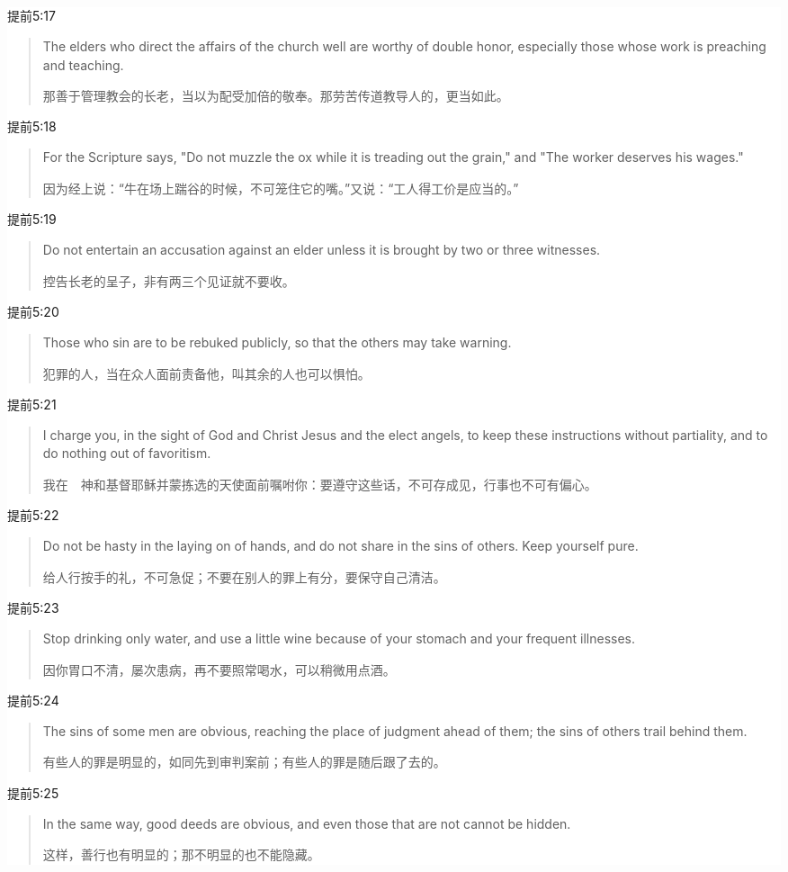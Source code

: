 
提前5:17
> The elders who direct the affairs of the church well are worthy of double honor, especially those whose work is preaching and teaching.
>
> 那善于管理教会的长老，当以为配受加倍的敬奉。那劳苦传道教导人的，更当如此。


提前5:18
> For the Scripture says, "Do not muzzle the ox while it is treading out the grain," and "The worker deserves his wages."
>
> 因为经上说：“牛在场上踹谷的时候，不可笼住它的嘴。”又说：“工人得工价是应当的。”


提前5:19
> Do not entertain an accusation against an elder unless it is brought by two or three witnesses.
>
> 控告长老的呈子，非有两三个见证就不要收。


提前5:20
> Those who sin are to be rebuked publicly, so that the others may take warning.
>
> 犯罪的人，当在众人面前责备他，叫其余的人也可以惧怕。


提前5:21
> I charge you, in the sight of God and Christ Jesus and the elect angels, to keep these instructions without partiality, and to do nothing out of favoritism.
>
> 我在　神和基督耶稣并蒙拣选的天使面前嘱咐你：要遵守这些话，不可存成见，行事也不可有偏心。


提前5:22
> Do not be hasty in the laying on of hands, and do not share in the sins of others. Keep yourself pure.
>
> 给人行按手的礼，不可急促；不要在别人的罪上有分，要保守自己清洁。


提前5:23
> Stop drinking only water, and use a little wine because of your stomach and your frequent illnesses.
>
> 因你胃口不清，屡次患病，再不要照常喝水，可以稍微用点酒。


提前5:24
> The sins of some men are obvious, reaching the place of judgment ahead of them; the sins of others trail behind them.
>
> 有些人的罪是明显的，如同先到审判案前；有些人的罪是随后跟了去的。


提前5:25
> In the same way, good deeds are obvious, and even those that are not cannot be hidden.
>
> 这样，善行也有明显的；那不明显的也不能隐藏。
